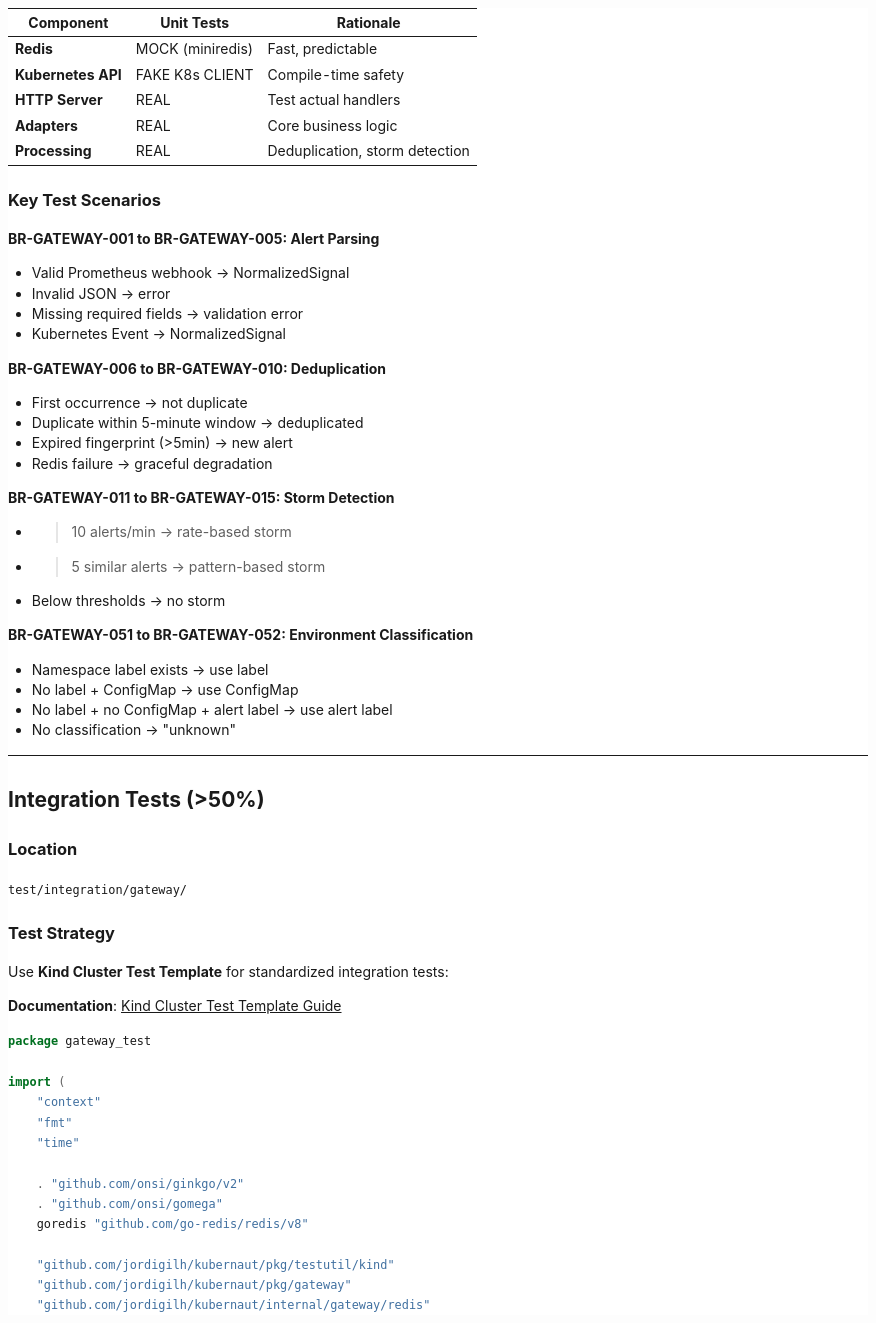 | Component | Unit Tests | Rationale |
|-----------|------------|-----------|
| **Redis** | MOCK (miniredis) | Fast, predictable |
| **Kubernetes API** | FAKE K8s CLIENT | Compile-time safety |
| **HTTP Server** | REAL | Test actual handlers |
| **Adapters** | REAL | Core business logic |
| **Processing** | REAL | Deduplication, storm detection |

### Key Test Scenarios

**BR-GATEWAY-001 to BR-GATEWAY-005: Alert Parsing**
- Valid Prometheus webhook → NormalizedSignal
- Invalid JSON → error
- Missing required fields → validation error
- Kubernetes Event → NormalizedSignal

**BR-GATEWAY-006 to BR-GATEWAY-010: Deduplication**
- First occurrence → not duplicate
- Duplicate within 5-minute window → deduplicated
- Expired fingerprint (>5min) → new alert
- Redis failure → graceful degradation

**BR-GATEWAY-011 to BR-GATEWAY-015: Storm Detection**
- >10 alerts/min → rate-based storm
- >5 similar alerts → pattern-based storm
- Below thresholds → no storm

**BR-GATEWAY-051 to BR-GATEWAY-052: Environment Classification**
- Namespace label exists → use label
- No label + ConfigMap → use ConfigMap
- No label + no ConfigMap + alert label → use alert label
- No classification → "unknown"

---

## Integration Tests (>50%)

### Location

`test/integration/gateway/`

### Test Strategy

Use **Kind Cluster Test Template** for standardized integration tests:

**Documentation**: [Kind Cluster Test Template Guide](../../../testing/KIND_CLUSTER_TEST_TEMPLATE.md)

```go
package gateway_test

import (
    "context"
    "fmt"
    "time"

    . "github.com/onsi/ginkgo/v2"
    . "github.com/onsi/gomega"
    goredis "github.com/go-redis/redis/v8"

    "github.com/jordigilh/kubernaut/pkg/testutil/kind"
    "github.com/jordigilh/kubernaut/pkg/gateway"
    "github.com/jordigilh/kubernaut/internal/gateway/redis"
```